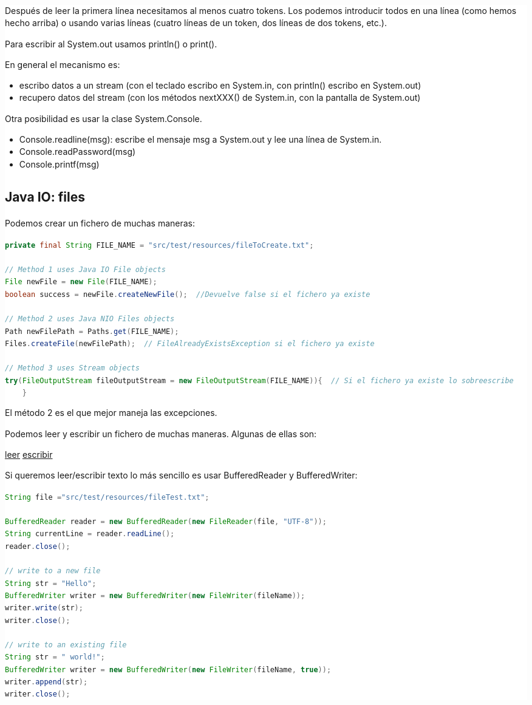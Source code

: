 Después de leer la primera línea necesitamos al menos cuatro tokens. Los podemos introducir todos en una línea (como hemos hecho 
arriba) o usando varias líneas (cuatro líneas de un token, dos líneas de dos tokens, etc.).

Para escribir al System.out usamos println() o print().

En general el mecanismo es: 

- escribo datos a un stream (con el teclado escribo en System.in, con println() escribo en System.out)
- recupero datos del stream (con los métodos nextXXX() de System.in, con la pantalla de System.out)

Otra posibilidad es usar la clase System.Console.

- Console.readline(msg): escribe el mensaje msg a System.out y lee una línea de System.in.
- Console.readPassword(msg)
- Console.printf(msg)
## Java IO: files

Podemos crear un fichero de muchas maneras:

~~~ java
private final String FILE_NAME = "src/test/resources/fileToCreate.txt";

// Method 1 uses Java IO File objects
File newFile = new File(FILE_NAME);
boolean success = newFile.createNewFile();  //Devuelve false si el fichero ya existe

// Method 2 uses Java NIO Files objects
Path newFilePath = Paths.get(FILE_NAME);
Files.createFile(newFilePath);  // FileAlreadyExistsException si el fichero ya existe

// Method 3 uses Stream objects
try(FileOutputStream fileOutputStream = new FileOutputStream(FILE_NAME)){  // Si el fichero ya existe lo sobreescribe
    }
~~~

El método 2 es el que mejor maneja las excepciones.

Podemos leer y escribir un fichero de muchas maneras. Algunas de ellas son:

[leer](https://www.baeldung.com/reading-file-in-java)
[escribir](https://www.baeldung.com/java-write-to-file)


Si queremos leer/escribir texto lo más sencillo es usar BufferedReader y BufferedWriter:

~~~ java
String file ="src/test/resources/fileTest.txt";

BufferedReader reader = new BufferedReader(new FileReader(file, "UTF-8"));
String currentLine = reader.readLine();
reader.close();

// write to a new file
String str = "Hello";
BufferedWriter writer = new BufferedWriter(new FileWriter(fileName));
writer.write(str);
writer.close();

// write to an existing file
String str = " world!";
BufferedWriter writer = new BufferedWriter(new FileWriter(fileName, true));
writer.append(str);
writer.close();
~~~

